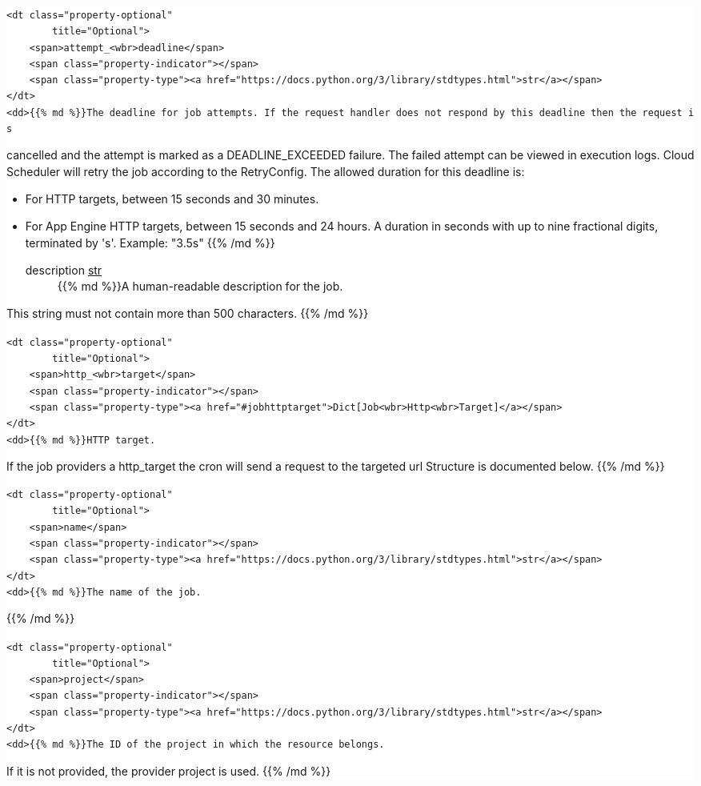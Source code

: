     <dt class="property-optional"
            title="Optional">
        <span>attempt_<wbr>deadline</span>
        <span class="property-indicator"></span>
        <span class="property-type"><a href="https://docs.python.org/3/library/stdtypes.html">str</a></span>
    </dt>
    <dd>{{% md %}}The deadline for job attempts. If the request handler does not respond by this deadline then the request is
cancelled and the attempt is marked as a DEADLINE_EXCEEDED failure. The failed attempt can be viewed in
execution logs. Cloud Scheduler will retry the job according to the RetryConfig.
The allowed duration for this deadline is:
* For HTTP targets, between 15 seconds and 30 minutes.
* For App Engine HTTP targets, between 15 seconds and 24 hours.
A duration in seconds with up to nine fractional digits, terminated by 's'. Example: "3.5s"
{{% /md %}}</dd>

    <dt class="property-optional"
            title="Optional">
        <span>description</span>
        <span class="property-indicator"></span>
        <span class="property-type"><a href="https://docs.python.org/3/library/stdtypes.html">str</a></span>
    </dt>
    <dd>{{% md %}}A human-readable description for the job.
This string must not contain more than 500 characters.
{{% /md %}}</dd>

    <dt class="property-optional"
            title="Optional">
        <span>http_<wbr>target</span>
        <span class="property-indicator"></span>
        <span class="property-type"><a href="#jobhttptarget">Dict[Job<wbr>Http<wbr>Target]</a></span>
    </dt>
    <dd>{{% md %}}HTTP target.
If the job providers a http_target the cron will
send a request to the targeted url  Structure is documented below.
{{% /md %}}</dd>

    <dt class="property-optional"
            title="Optional">
        <span>name</span>
        <span class="property-indicator"></span>
        <span class="property-type"><a href="https://docs.python.org/3/library/stdtypes.html">str</a></span>
    </dt>
    <dd>{{% md %}}The name of the job.
{{% /md %}}</dd>

    <dt class="property-optional"
            title="Optional">
        <span>project</span>
        <span class="property-indicator"></span>
        <span class="property-type"><a href="https://docs.python.org/3/library/stdtypes.html">str</a></span>
    </dt>
    <dd>{{% md %}}The ID of the project in which the resource belongs.
If it is not provided, the provider project is used.
{{% /md %}}</dd>

